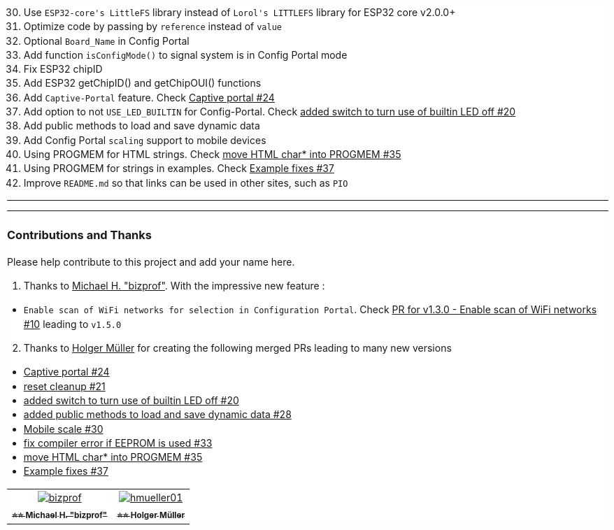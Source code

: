 30. Use `ESP32-core's LittleFS` library instead of `Lorol's LITTLEFS` library for ESP32 core v2.0.0+
31. Optimize code by passing by `reference` instead of `value`
32. Optional `Board_Name` in Config Portal
33. Add function `isConfigMode()` to signal system is in Config Portal mode
34. Fix ESP32 chipID
35. Add ESP32 getChipID() and getChipOUI() functions
36. Add `Captive-Portal` feature. Check [Captive portal #24](https://github.com/khoih-prog/ESP_WiFiManager_Lite/pull/24)
37. Add option to not `USE_LED_BUILTIN` for Config-Portal. Check [added switch to turn use of builtin LED off #20](https://github.com/khoih-prog/ESP_WiFiManager_Lite/pull/20)
38. Add public methods to load and save dynamic data
39. Add Config Portal `scaling` support to mobile devices
40. Using PROGMEM for HTML strings. Check [move HTML char* into PROGMEM #35](https://github.com/khoih-prog/ESP_WiFiManager_Lite/pull/35)
41. Using PROGMEM for strings in examples. Check [Example fixes #37](https://github.com/khoih-prog/ESP_WiFiManager_Lite/pull/37)
42. Improve `README.md` so that links can be used in other sites, such as `PIO`


---
---
 
### Contributions and Thanks

Please help contribute to this project and add your name here.

1. Thanks to [Michael H. "bizprof"](https://github.com/bizprof). With the impressive new feature :
  - `Enable scan of WiFi networks for selection in Configuration Portal`. Check [PR for v1.3.0 - Enable scan of WiFi networks #10](https://github.com/khoih-prog/WiFiManager_NINA_Lite/pull/10) leading to `v1.5.0 `
2. Thanks to [Holger Müller](https://github.com/hmueller01) for creating the following merged PRs leading to many new versions
  - [Captive portal #24](https://github.com/khoih-prog/ESP_WiFiManager_Lite/pull/24)
  - [reset cleanup #21](https://github.com/khoih-prog/ESP_WiFiManager_Lite/pull/21)
  - [added switch to turn use of builtin LED off #20](https://github.com/khoih-prog/ESP_WiFiManager_Lite/pull/20)
  - [added public methods to load and save dynamic data #28](https://github.com/khoih-prog/ESP_WiFiManager_Lite/pull/28)
  - [Mobile scale #30](https://github.com/khoih-prog/ESP_WiFiManager_Lite/pull/30)
  - [fix compiler error if EEPROM is used #33](https://github.com/khoih-prog/ESP_WiFiManager_Lite/pull/33)
  - [move HTML char* into PROGMEM #35](https://github.com/khoih-prog/ESP_WiFiManager_Lite/pull/35)
  - [Example fixes #37](https://github.com/khoih-prog/ESP_WiFiManager_Lite/pull/37)
    
<table>
  <tr>
    <td align="center"><a href="https://github.com/bizprof"><img src="https://github.com/bizprof.png" width="100px;" alt="bizprof"/><br /><sub><b>⭐️⭐️ Michael H. "bizprof"</b></sub></a><br /></td>
    <td align="center"><a href="https://github.com/hmueller01"><img src="https://github.com/hmueller01.png" width="100px;" alt="hmueller01"/><br /><sub><b>⭐️⭐️ Holger Müller</b></sub></a><br /></td>
  </tr> 
</table>
